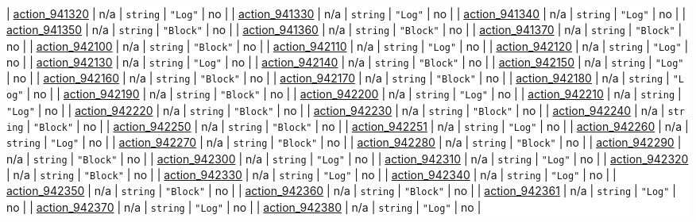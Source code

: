 | <a name="input_action_941320"></a> [action\_941320](#input\_action\_941320) | n/a | `string` | `"Log"` | no |
| <a name="input_action_941330"></a> [action\_941330](#input\_action\_941330) | n/a | `string` | `"Log"` | no |
| <a name="input_action_941340"></a> [action\_941340](#input\_action\_941340) | n/a | `string` | `"Log"` | no |
| <a name="input_action_941350"></a> [action\_941350](#input\_action\_941350) | n/a | `string` | `"Block"` | no |
| <a name="input_action_941360"></a> [action\_941360](#input\_action\_941360) | n/a | `string` | `"Block"` | no |
| <a name="input_action_941370"></a> [action\_941370](#input\_action\_941370) | n/a | `string` | `"Block"` | no |
| <a name="input_action_942100"></a> [action\_942100](#input\_action\_942100) | n/a | `string` | `"Block"` | no |
| <a name="input_action_942110"></a> [action\_942110](#input\_action\_942110) | n/a | `string` | `"Log"` | no |
| <a name="input_action_942120"></a> [action\_942120](#input\_action\_942120) | n/a | `string` | `"Log"` | no |
| <a name="input_action_942130"></a> [action\_942130](#input\_action\_942130) | n/a | `string` | `"Log"` | no |
| <a name="input_action_942140"></a> [action\_942140](#input\_action\_942140) | n/a | `string` | `"Block"` | no |
| <a name="input_action_942150"></a> [action\_942150](#input\_action\_942150) | n/a | `string` | `"Log"` | no |
| <a name="input_action_942160"></a> [action\_942160](#input\_action\_942160) | n/a | `string` | `"Block"` | no |
| <a name="input_action_942170"></a> [action\_942170](#input\_action\_942170) | n/a | `string` | `"Block"` | no |
| <a name="input_action_942180"></a> [action\_942180](#input\_action\_942180) | n/a | `string` | `"Log"` | no |
| <a name="input_action_942190"></a> [action\_942190](#input\_action\_942190) | n/a | `string` | `"Block"` | no |
| <a name="input_action_942200"></a> [action\_942200](#input\_action\_942200) | n/a | `string` | `"Log"` | no |
| <a name="input_action_942210"></a> [action\_942210](#input\_action\_942210) | n/a | `string` | `"Log"` | no |
| <a name="input_action_942220"></a> [action\_942220](#input\_action\_942220) | n/a | `string` | `"Block"` | no |
| <a name="input_action_942230"></a> [action\_942230](#input\_action\_942230) | n/a | `string` | `"Block"` | no |
| <a name="input_action_942240"></a> [action\_942240](#input\_action\_942240) | n/a | `string` | `"Block"` | no |
| <a name="input_action_942250"></a> [action\_942250](#input\_action\_942250) | n/a | `string` | `"Block"` | no |
| <a name="input_action_942251"></a> [action\_942251](#input\_action\_942251) | n/a | `string` | `"Log"` | no |
| <a name="input_action_942260"></a> [action\_942260](#input\_action\_942260) | n/a | `string` | `"Log"` | no |
| <a name="input_action_942270"></a> [action\_942270](#input\_action\_942270) | n/a | `string` | `"Block"` | no |
| <a name="input_action_942280"></a> [action\_942280](#input\_action\_942280) | n/a | `string` | `"Block"` | no |
| <a name="input_action_942290"></a> [action\_942290](#input\_action\_942290) | n/a | `string` | `"Block"` | no |
| <a name="input_action_942300"></a> [action\_942300](#input\_action\_942300) | n/a | `string` | `"Log"` | no |
| <a name="input_action_942310"></a> [action\_942310](#input\_action\_942310) | n/a | `string` | `"Log"` | no |
| <a name="input_action_942320"></a> [action\_942320](#input\_action\_942320) | n/a | `string` | `"Block"` | no |
| <a name="input_action_942330"></a> [action\_942330](#input\_action\_942330) | n/a | `string` | `"Log"` | no |
| <a name="input_action_942340"></a> [action\_942340](#input\_action\_942340) | n/a | `string` | `"Log"` | no |
| <a name="input_action_942350"></a> [action\_942350](#input\_action\_942350) | n/a | `string` | `"Block"` | no |
| <a name="input_action_942360"></a> [action\_942360](#input\_action\_942360) | n/a | `string` | `"Block"` | no |
| <a name="input_action_942361"></a> [action\_942361](#input\_action\_942361) | n/a | `string` | `"Log"` | no |
| <a name="input_action_942370"></a> [action\_942370](#input\_action\_942370) | n/a | `string` | `"Log"` | no |
| <a name="input_action_942380"></a> [action\_942380](#input\_action\_942380) | n/a | `string` | `"Log"` | no |